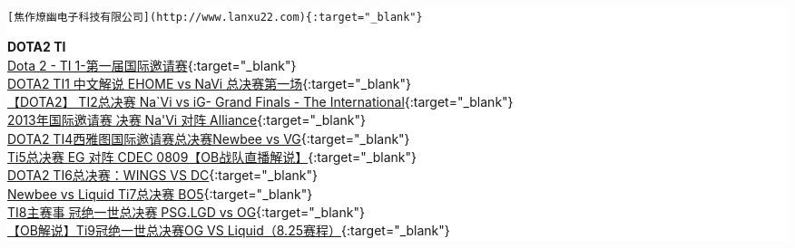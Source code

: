     [焦作燎幽电子科技有限公司](http://www.lanxu22.com){:target="_blank"}  

**DOTA2 TI**  
    [Dota 2 - TI 1-第一届国际邀请赛](https://www.bilibili.com/video/av2466889?from=search&amp;seid=5913421068147987800){:target="_blank"}  
    [DOTA2 TI1 中文解说 EHOME vs NaVi 总决赛第一场](https://www.bilibili.com/video/av1015152/?spm_id_from=333.788.videocard.0){:target="_blank"}  
    [【DOTA2】 TI2总决赛 Na`Vi vs iG- Grand Finals - The International](https://www.bilibili.com/video/av12555244?from=search&amp;seid=6163465077891669147){:target="_blank"}  
    [2013年国际邀请赛 决赛 Na'Vi 对阵 Alliance](https://www.bilibili.com/video/av17750024/?spm_id_from=333.788.videocard.0){:target="_blank"}  
    [DOTA2 TI4西雅图国际邀请赛总决赛Newbee vs VG](https://www.bilibili.com/video/av1315169?from=search&amp;seid=12120247081285170528){:target="_blank"}  
    [Ti5总决赛 EG 对阵 CDEC 0809【OB战队直播解说】](https://www.bilibili.com/video/av2707169?from=search&amp;seid=6670698994063517779){:target="_blank"}  
    [DOTA2 TI6总决赛：WINGS VS DC](https://www.bilibili.com/video/av30652596?from=search&amp;seid=14517258892586695034){:target="_blank"}  
    [Newbee vs Liquid Ti7总决赛 BO5](https://www.bilibili.com/video/av13307500?from=search&amp;seid=3862104875904919262){:target="_blank"}  
    [TI8主赛事 冠绝一世总决赛 PSG.LGD vs OG](https://www.bilibili.com/video/av30330874?from=search&amp;seid=14982501958566731538){:target="_blank"}  
    [【OB解说】Ti9冠绝一世总决赛OG VS Liquid（8.25赛程）](https://www.bilibili.com/video/av65364648?from=search&amp;seid=1168674917573057466){:target="_blank"}
